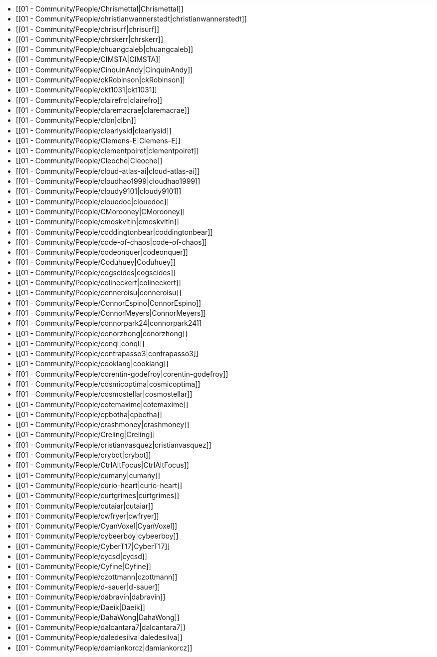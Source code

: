 -  [[01 - Community/People/Chrismettal|Chrismettal]]
-  [[01 - Community/People/christianwannerstedt|christianwannerstedt]]
-  [[01 - Community/People/chrisurf|chrisurf]]
-  [[01 - Community/People/chrskerr|chrskerr]]
-  [[01 - Community/People/chuangcaleb|chuangcaleb]]
-  [[01 - Community/People/CIMSTA|CIMSTA]]
-  [[01 - Community/People/CinquinAndy|CinquinAndy]]
-  [[01 - Community/People/ckRobinson|ckRobinson]]
-  [[01 - Community/People/ckt1031|ckt1031]]
-  [[01 - Community/People/clairefro|clairefro]]
-  [[01 - Community/People/claremacrae|claremacrae]]
-  [[01 - Community/People/clbn|clbn]]
-  [[01 - Community/People/clearlysid|clearlysid]]
-  [[01 - Community/People/Clemens-E|Clemens-E]]
-  [[01 - Community/People/clementpoiret|clementpoiret]]
-  [[01 - Community/People/Cleoche|Cleoche]]
-  [[01 - Community/People/cloud-atlas-ai|cloud-atlas-ai]]
-  [[01 - Community/People/cloudhao1999|cloudhao1999]]
-  [[01 - Community/People/cloudy9101|cloudy9101]]
-  [[01 - Community/People/clouedoc|clouedoc]]
-  [[01 - Community/People/CMorooney|CMorooney]]
-  [[01 - Community/People/cmoskvitin|cmoskvitin]]
-  [[01 - Community/People/coddingtonbear|coddingtonbear]]
-  [[01 - Community/People/code-of-chaos|code-of-chaos]]
-  [[01 - Community/People/codeonquer|codeonquer]]
-  [[01 - Community/People/Coduhuey|Coduhuey]]
-  [[01 - Community/People/cogscides|cogscides]]
-  [[01 - Community/People/colineckert|colineckert]]
-  [[01 - Community/People/conneroisu|conneroisu]]
-  [[01 - Community/People/ConnorEspino|ConnorEspino]]
-  [[01 - Community/People/ConnorMeyers|ConnorMeyers]]
-  [[01 - Community/People/connorpark24|connorpark24]]
-  [[01 - Community/People/conorzhong|conorzhong]]
-  [[01 - Community/People/conql|conql]]
-  [[01 - Community/People/contrapasso3|contrapasso3]]
-  [[01 - Community/People/cooklang|cooklang]]
-  [[01 - Community/People/corentin-godefroy|corentin-godefroy]]
-  [[01 - Community/People/cosmicoptima|cosmicoptima]]
-  [[01 - Community/People/cosmostellar|cosmostellar]]
-  [[01 - Community/People/cotemaxime|cotemaxime]]
-  [[01 - Community/People/cpbotha|cpbotha]]
-  [[01 - Community/People/crashmoney|crashmoney]]
-  [[01 - Community/People/Creling|Creling]]
-  [[01 - Community/People/cristianvasquez|cristianvasquez]]
-  [[01 - Community/People/crybot|crybot]]
-  [[01 - Community/People/CtrlAltFocus|CtrlAltFocus]]
-  [[01 - Community/People/cumany|cumany]]
-  [[01 - Community/People/curio-heart|curio-heart]]
-  [[01 - Community/People/curtgrimes|curtgrimes]]
-  [[01 - Community/People/cutaiar|cutaiar]]
-  [[01 - Community/People/cwfryer|cwfryer]]
-  [[01 - Community/People/CyanVoxel|CyanVoxel]]
-  [[01 - Community/People/cybeerboy|cybeerboy]]
-  [[01 - Community/People/CyberT17|CyberT17]]
-  [[01 - Community/People/cycsd|cycsd]]
-  [[01 - Community/People/Cyfine|Cyfine]]
-  [[01 - Community/People/czottmann|czottmann]]
-  [[01 - Community/People/d-sauer|d-sauer]]
-  [[01 - Community/People/dabravin|dabravin]]
-  [[01 - Community/People/Daeik|Daeik]]
-  [[01 - Community/People/DahaWong|DahaWong]]
-  [[01 - Community/People/dalcantara7|dalcantara7]]
-  [[01 - Community/People/daledesilva|daledesilva]]
-  [[01 - Community/People/damiankorcz|damiankorcz]]